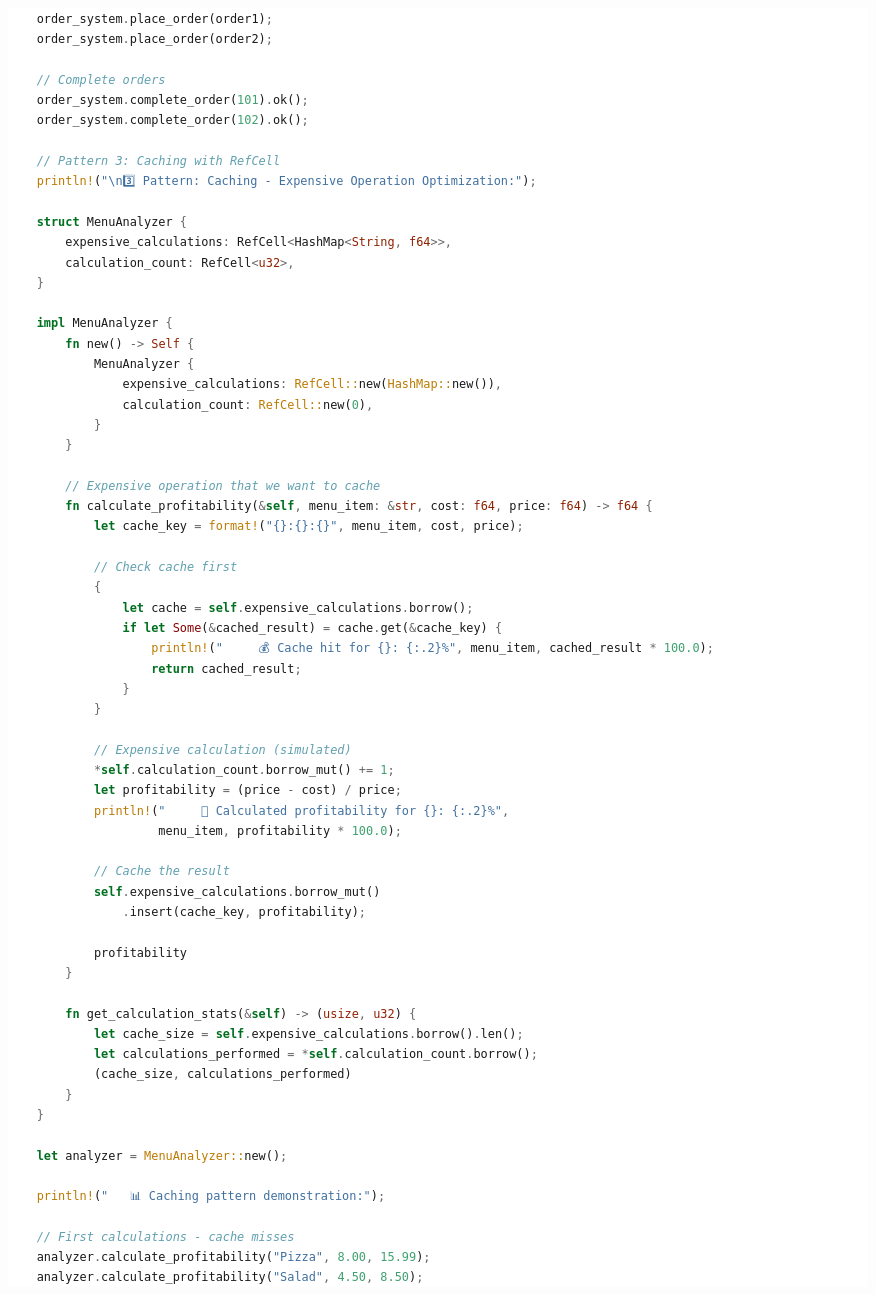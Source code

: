 ```rust
    order_system.place_order(order1);
    order_system.place_order(order2);

    // Complete orders
    order_system.complete_order(101).ok();
    order_system.complete_order(102).ok();

    // Pattern 3: Caching with RefCell
    println!("\n3️⃣ Pattern: Caching - Expensive Operation Optimization:");

    struct MenuAnalyzer {
        expensive_calculations: RefCell<HashMap<String, f64>>,
        calculation_count: RefCell<u32>,
    }

    impl MenuAnalyzer {
        fn new() -> Self {
            MenuAnalyzer {
                expensive_calculations: RefCell::new(HashMap::new()),
                calculation_count: RefCell::new(0),
            }
        }

        // Expensive operation that we want to cache
        fn calculate_profitability(&self, menu_item: &str, cost: f64, price: f64) -> f64 {
            let cache_key = format!("{}:{}:{}", menu_item, cost, price);

            // Check cache first
            {
                let cache = self.expensive_calculations.borrow();
                if let Some(&cached_result) = cache.get(&cache_key) {
                    println!("     💰 Cache hit for {}: {:.2}%", menu_item, cached_result * 100.0);
                    return cached_result;
                }
            }

            // Expensive calculation (simulated)
            *self.calculation_count.borrow_mut() += 1;
            let profitability = (price - cost) / price;
            println!("     🧮 Calculated profitability for {}: {:.2}%",
                     menu_item, profitability * 100.0);

            // Cache the result
            self.expensive_calculations.borrow_mut()
                .insert(cache_key, profitability);

            profitability
        }

        fn get_calculation_stats(&self) -> (usize, u32) {
            let cache_size = self.expensive_calculations.borrow().len();
            let calculations_performed = *self.calculation_count.borrow();
            (cache_size, calculations_performed)
        }
    }

    let analyzer = MenuAnalyzer::new();

    println!("   📊 Caching pattern demonstration:");

    // First calculations - cache misses
    analyzer.calculate_profitability("Pizza", 8.00, 15.99);
    analyzer.calculate_profitability("Salad", 4.50, 8.50);
```